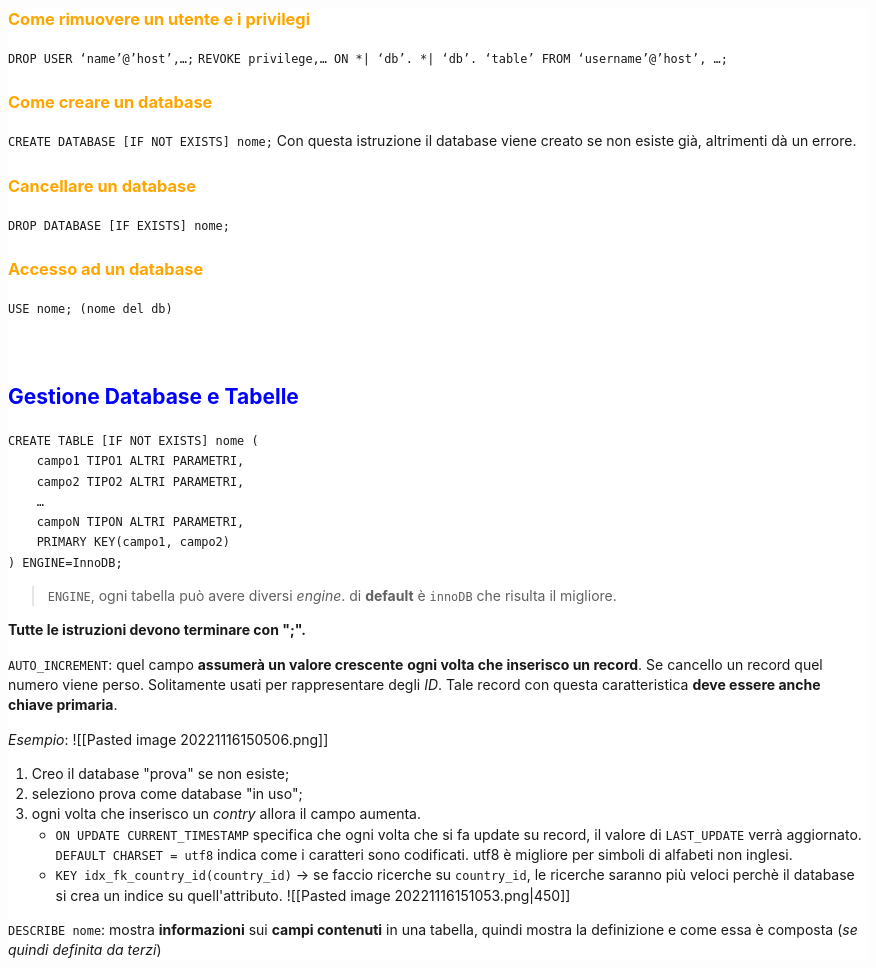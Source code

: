 ### <font color ="orange">Come rimuovere un utente e i privilegi</font>
`DROP USER ‘name’@’host’,…;`
`REVOKE privilege,… ON *| ‘db’. *| ‘db’. ‘table’ FROM ‘username’@’host’, …;`

### <font color ="orange">Come creare un database</font>
`CREATE DATABASE [IF NOT EXISTS] nome;`
Con questa istruzione il database viene creato se non esiste già, altrimenti dà un errore.

### <font color ="orange">Cancellare un database</font>
`DROP DATABASE [IF EXISTS] nome;`

### <font color ="orange">Accesso ad un database</font>
`USE nome; (nome del db)`

<div style="page-break-after: always; visibility: hidden"> \pagebreak </div>

## <font color ="blue">Gestione Database e Tabelle</font>
```MySql
CREATE TABLE [IF NOT EXISTS] nome ( 
	campo1 TIPO1 ALTRI PARAMETRI, 
	campo2 TIPO2 ALTRI PARAMETRI, 
	…
	campoN TIPON ALTRI PARAMETRI,
	PRIMARY KEY(campo1, campo2) 
) ENGINE=InnoDB;
```
>`ENGINE`, ogni tabella può avere diversi *engine*. di **default** è `innoDB` che risulta il migliore.

**Tutte le istruzioni devono terminare con ";".**

`AUTO_INCREMENT`: quel campo **assumerà un valore crescente** **ogni volta che inserisco un record**. Se cancello un record quel numero viene perso. Solitamente usati per rappresentare degli *ID*. Tale record con questa caratteristica **deve essere anche chiave primaria**.

*Esempio*:
![[Pasted image 20221116150506.png]]
1. Creo il database "prova" se non esiste;
2. seleziono prova come database "in uso";
3. ogni volta che inserisco un *contry* allora il campo aumenta. 
	- `ON UPDATE CURRENT_TIMESTAMP` specifica che ogni volta che si fa update su record, il valore di `LAST_UPDATE` verrà aggiornato. `DEFAULT CHARSET = utf8` indica come i caratteri sono codificati. utf8 è migliore per simboli di alfabeti non inglesi.
	- `KEY idx_fk_country_id(country_id)` $\rightarrow$ se faccio ricerche su `country_id`, le ricerche saranno più veloci perchè il database si crea un indice su quell'attributo.
![[Pasted image 20221116151053.png|450]]

`DESCRIBE nome`: mostra **informazioni** sui **campi contenuti** in una tabella, quindi mostra la definizione e come essa è composta (*se quindi definita da terzi*)
